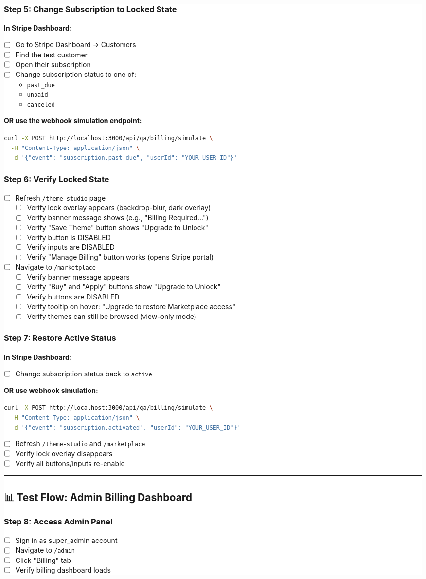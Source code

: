 ### Step 5: Change Subscription to Locked State
**In Stripe Dashboard:**
- [ ] Go to Stripe Dashboard → Customers
- [ ] Find the test customer
- [ ] Open their subscription
- [ ] Change subscription status to one of:
  - `past_due`
  - `unpaid`
  - `canceled`

**OR use the webhook simulation endpoint:**
```bash
curl -X POST http://localhost:3000/api/qa/billing/simulate \
  -H "Content-Type: application/json" \
  -d '{"event": "subscription.past_due", "userId": "YOUR_USER_ID"}'
```

### Step 6: Verify Locked State
- [ ] Refresh `/theme-studio` page
  - [ ] Verify lock overlay appears (backdrop-blur, dark overlay)
  - [ ] Verify banner message shows (e.g., "Billing Required...")
  - [ ] Verify "Save Theme" button shows "Upgrade to Unlock"
  - [ ] Verify button is DISABLED
  - [ ] Verify inputs are DISABLED
  - [ ] Verify "Manage Billing" button works (opens Stripe portal)
- [ ] Navigate to `/marketplace`
  - [ ] Verify banner message appears
  - [ ] Verify "Buy" and "Apply" buttons show "Upgrade to Unlock"
  - [ ] Verify buttons are DISABLED
  - [ ] Verify tooltip on hover: "Upgrade to restore Marketplace access"
  - [ ] Verify themes can still be browsed (view-only mode)

### Step 7: Restore Active Status
**In Stripe Dashboard:**
- [ ] Change subscription status back to `active`

**OR use webhook simulation:**
```bash
curl -X POST http://localhost:3000/api/qa/billing/simulate \
  -H "Content-Type: application/json" \
  -d '{"event": "subscription.activated", "userId": "YOUR_USER_ID"}'
```

- [ ] Refresh `/theme-studio` and `/marketplace`
- [ ] Verify lock overlay disappears
- [ ] Verify all buttons/inputs re-enable

---

## 📊 Test Flow: Admin Billing Dashboard

### Step 8: Access Admin Panel
- [ ] Sign in as super_admin account
- [ ] Navigate to `/admin`
- [ ] Click "Billing" tab
- [ ] Verify billing dashboard loads
